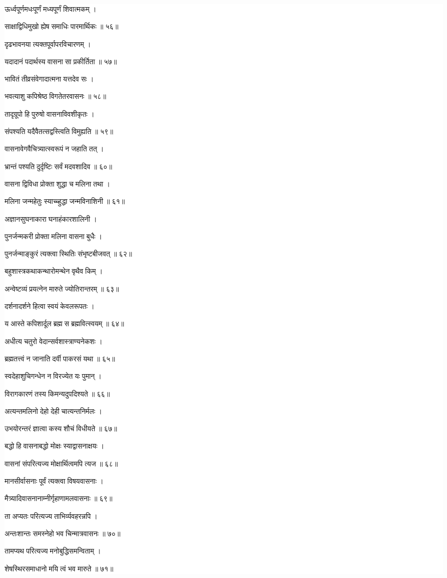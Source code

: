 ऊर्ध्वपूर्णमधःपूर्णं मध्यपूर्णं शिवात्मकम् ।

साक्षाद्विधिमुखो ह्येष समाधिः पारमार्थिकः ॥ ५६॥

दृढभावनया त्यक्तपूर्वापरविचारणम् ।

यदादानं पदार्थस्य वासना सा प्रकीर्तिता ॥ ५७॥

भावितं तीव्रसंवेगादात्मना यत्तदेव सः ।

भवत्याशु कपिश्रेष्ठ विगतेतरवासनः ॥ ५८॥

तादृग्रूपो हि पुरुषो वासनाविवशीकृतः ।

संपश्यति यदैवैतत्सद्वस्त्विति विमुह्यति ॥ ५९॥

वासनावेगवैचित्र्यात्स्वरूपं न जहाति तत् ।

भ्रान्तं पश्यति दुर्दृष्टिः सर्वं मदवशादिव ॥ ६०॥

वासना द्विविधा प्रोक्ता शुद्धा च मलिना तथा ।

मलिना जन्महेतुः स्याच्च्हुद्धा जन्मविनाशिनी ॥ ६१॥

अज्ञानसुघनाकारा घनाहंकारशालिनी ।

पुनर्जन्मकरी प्रोक्ता मलिना वासना बुधैः ।

पुनर्जन्माङ्कुरं त्यक्त्वा स्थितिः संभृष्टबीजवत् ॥ ६२॥

बहुशास्त्रकथाकन्थारोमन्थेन वृथैव किम् ।

अन्वेष्टव्यं प्रयत्नेन मारुते ज्योतिरान्तरम् ॥ ६३॥

दर्शनादर्शने हित्वा स्वयं केवलरूपतः ।

य आस्ते कपिशार्दूल ब्रह्म स ब्रह्मवित्स्वयम् ॥ ६४॥

अधीत्य चतुरो वेदान्सर्वशास्त्राण्यनेकशः ।

ब्रह्मतत्त्वं न जानाति दर्वी पाकरसं यथा ॥ ६५॥

स्वदेहाशुचिगन्धेन न विरज्येत यः पुमान् ।

विरागकारणं तस्य किमन्यदुपदिश्यते ॥ ६६॥

अत्यन्तमलिनो देहो देही चात्यन्तनिर्मलः ।

उभयोरन्तरं ज्ञात्वा कस्य शौचं विधीयते ॥ ६७॥

बद्धो हि वासनाबद्धो मोक्षः स्याद्वासनाक्षयः ।

वासनां संपरित्यज्य मोक्षार्थित्वमपि त्यज ॥ ६८॥

मानसीर्वासनाः पूर्वं त्यक्त्वा विषयवासनाः ।

मैत्र्यादिवासनानाम्नीर्गृहाणामलवासनाः ॥ ६९॥

ता अप्यतः परित्यज्य ताभिर्व्यवहरन्नपि ।

अन्तःशान्तः समस्नेहो भव चिन्मात्रवासनः ॥ ७०॥

तामप्यथ परित्यज्य मनोबुद्धिसमन्विताम् ।

शेषस्थिरसमाधानो मयि त्वं भव मारुते ॥ ७१॥
